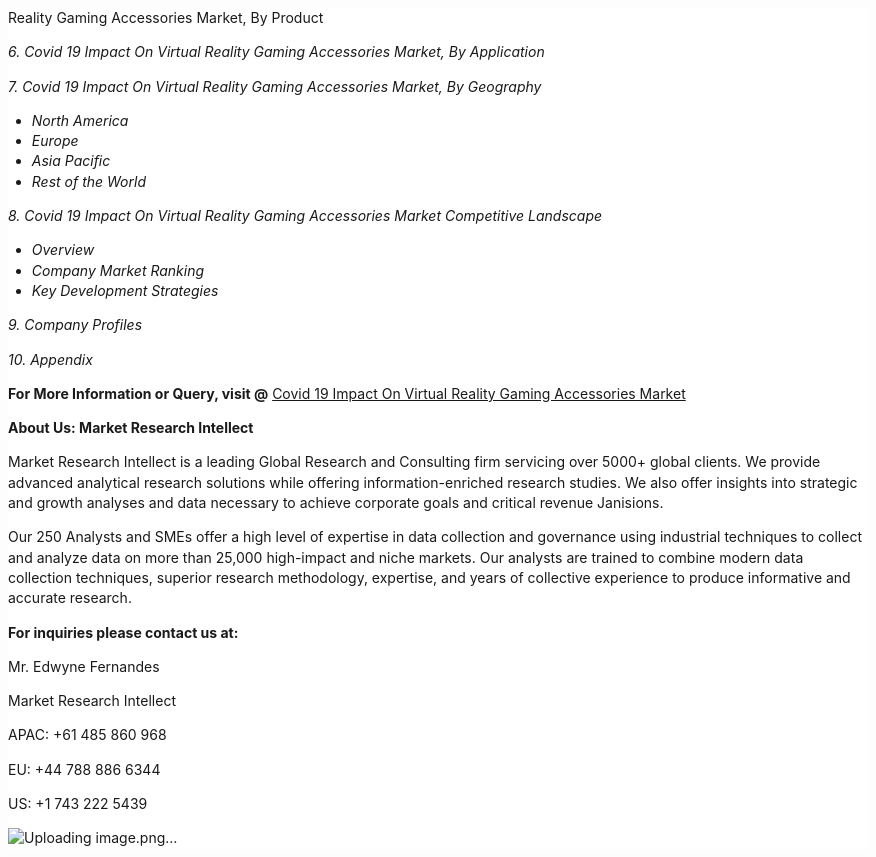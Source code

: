 Reality Gaming Accessories Market, By Product</span></em></p><p><em><span class="font-[700]">6. Covid 19 Impact On Virtual Reality Gaming Accessories Market, By Application</span></em></p><p><em><span class="font-[700]">7. Covid 19 Impact On Virtual Reality Gaming Accessories Market, By Geography</span></em></p><ul><li><em><span class="">North America</span></em></li><li><em><span class="">Europe</span></em></li><li><em><span class="">Asia Pacific</span></em></li><li><em><span class="">Rest of the World</span></em></li></ul><p><em><span class="font-[700]">8. Covid 19 Impact On Virtual Reality Gaming Accessories Market Competitive Landscape</span></em></p><ul><li><em><span class="">Overview</span></em></li><li><em><span class="">Company Market Ranking</span></em></li><li><em><span class="">Key Development Strategies</span></em></li></ul><p><em><span class="font-[700]">9. Company Profiles</span></em></p><p><em><span class="font-[700]">10. Appendix</span></em></p><p><span class="font-[700]"><strong>For More Information or Query, visit&nbsp;@</strong>&nbsp;</span><span class="font-[700]"><a href="https://www.marketresearchintellect.com/product/covid-19-impact-on-virtual-reality-gaming-accessories-market-size-forecast/?utm_source=Linkedin&utm_medium=868" target="_blank" data-tracking-control-name="article-ssr-frontend-pulse_little-text-block" data-tracking-will-navigate="" data-test-link="">Covid 19 Impact On Virtual Reality Gaming Accessories Market</a></span></p><p><strong><span class="font-[700]">About Us: Market Research Intellect</span></strong></p><p><span class="">Market Research Intellect is a leading Global Research and Consulting firm servicing over 5000+ global clients. We provide advanced analytical research solutions while offering information-enriched research studies.&nbsp;</span>We also offer insights into strategic and growth analyses and data necessary to achieve corporate goals and critical revenue Janisions.</p><p><span class="">Our 250 Analysts and SMEs offer a high level of expertise in data collection and governance using industrial techniques to collect and analyze data on more than 25,000 high-impact and niche markets. Our analysts are trained to combine modern data collection techniques, superior research methodology, expertise, and years of collective experience to produce informative and accurate research.</span></p><p><strong>For inquiries please contact us at:</strong></p><p>Mr. Edwyne Fernandes</p><p>Market Research Intellect</p><p>APAC: +61 485 860 968</p><p>EU: +44 788 886 6344</p><p>US: +1 743 222 5439</p>
![Uploading image.png…]()
